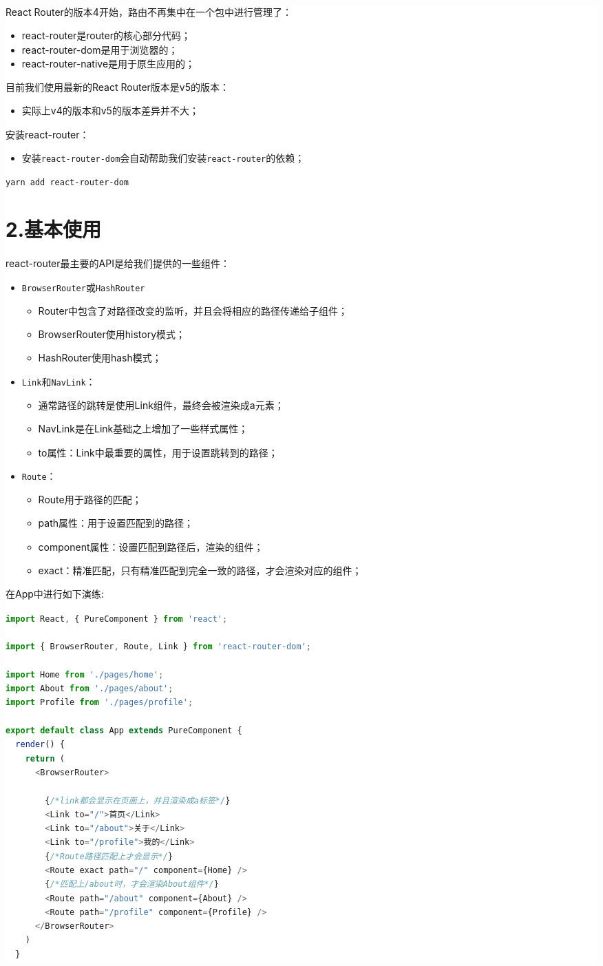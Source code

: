 React Router的版本4开始，路由不再集中在一个包中进行管理了：

- react-router是router的核心部分代码；
- react-router-dom是用于浏览器的；
- react-router-native是用于原生应用的；

目前我们使用最新的React Router版本是v5的版本：

- 实际上v4的版本和v5的版本差异并不大；

安装react-router：

- 安装`react-router-dom`会自动帮助我们安装`react-router`的依赖；

```bash
yarn add react-router-dom
```

# 2.基本使用

react-router最主要的API是给我们提供的一些组件：

- `BrowserRouter`或`HashRouter`
  - Router中包含了对路径改变的监听，并且会将相应的路径传递给子组件；
  
  - BrowserRouter使用history模式；
  - HashRouter使用hash模式；
  
- `Link`和`NavLink`：
  - 通常路径的跳转是使用Link组件，最终会被渲染成a元素；
  
  - NavLink是在Link基础之上增加了一些样式属性；
  - to属性：Link中最重要的属性，用于设置跳转到的路径；
  
- `Route`：
  - Route用于路径的匹配；
  
  - path属性：用于设置匹配到的路径；
  - component属性：设置匹配到路径后，渲染的组件；
  - exact：精准匹配，只有精准匹配到完全一致的路径，才会渲染对应的组件；


在App中进行如下演练:

```js
import React, { PureComponent } from 'react';

import { BrowserRouter, Route, Link } from 'react-router-dom';

import Home from './pages/home';
import About from './pages/about';
import Profile from './pages/profile';

export default class App extends PureComponent {
  render() {
    return (
      <BrowserRouter>
        
        {/*link都会显示在页面上，并且渲染成a标签*/}
        <Link to="/">首页</Link>
        <Link to="/about">关于</Link>
        <Link to="/profile">我的</Link>
        {/*Route路径匹配上才会显示*/}
        <Route exact path="/" component={Home} />
        {/*匹配上/about时，才会渲染About组件*/}
        <Route path="/about" component={About} />
        <Route path="/profile" component={Profile} />
      </BrowserRouter>
    )
  }
```